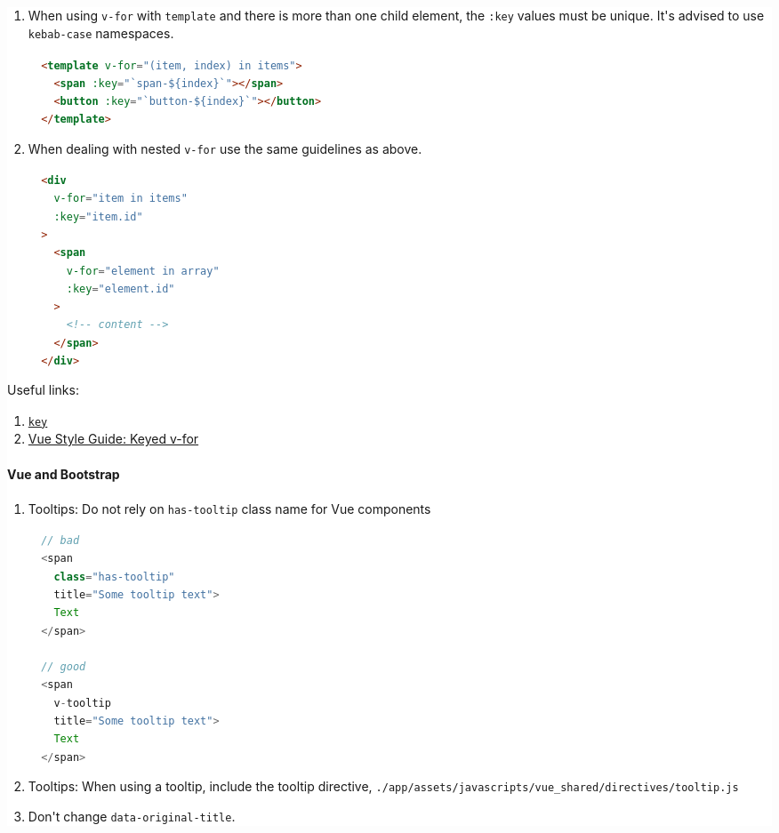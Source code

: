 1. When using `v-for` with `template` and there is more than one child element, the `:key` values must be unique. It's advised to use `kebab-case` namespaces.

    ```html
      <template v-for="(item, index) in items">
        <span :key="`span-${index}`"></span>
        <button :key="`button-${index}`"></button>
      </template>
    ```

1. When dealing with nested `v-for` use the same guidelines as above.

    ```html
      <div
        v-for="item in items"
        :key="item.id"
      >
        <span
          v-for="element in array"
          :key="element.id"
        >
          <!-- content -->
        </span>
      </div>
    ```

Useful links:

1. [`key`](https://vuejs.org/v2/guide/list.html#key)
1. [Vue Style Guide: Keyed v-for](https://vuejs.org/v2/style-guide/#Keyed-v-for-essential )

#### Vue and Bootstrap

1. Tooltips: Do not rely on `has-tooltip` class name for Vue components

    ```javascript
      // bad
      <span
        class="has-tooltip"
        title="Some tooltip text">
        Text
      </span>

      // good
      <span
        v-tooltip
        title="Some tooltip text">
        Text
      </span>
    ```

1. Tooltips: When using a tooltip, include the tooltip directive, `./app/assets/javascripts/vue_shared/directives/tooltip.js`

1. Don't change `data-original-title`.
